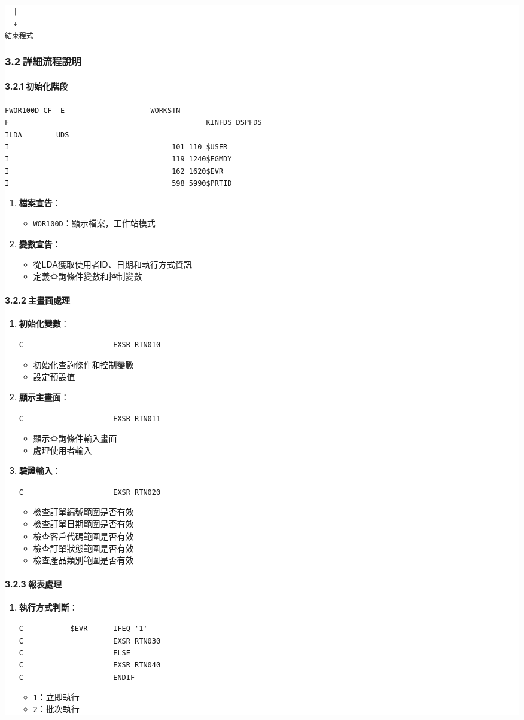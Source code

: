 ```
  |
  ↓
結束程式
```

### 3.2 詳細流程說明

#### 3.2.1 初始化階段

```RPG
FWOR100D CF  E                    WORKSTN
F                                              KINFDS DSPFDS
ILDA        UDS
I                                      101 110 $USER
I                                      119 1240$EGMDY
I                                      162 1620$EVR
I                                      598 5990$PRTID
```

1. **檔案宣告**：
   - `WOR100D`：顯示檔案，工作站模式

2. **變數宣告**：
   - 從LDA獲取使用者ID、日期和執行方式資訊
   - 定義查詢條件變數和控制變數

#### 3.2.2 主畫面處理

1. **初始化變數**：
   ```RPG
   C                     EXSR RTN010
   ```
   - 初始化查詢條件和控制變數
   - 設定預設值

2. **顯示主畫面**：
   ```RPG
   C                     EXSR RTN011
   ```
   - 顯示查詢條件輸入畫面
   - 處理使用者輸入

3. **驗證輸入**：
   ```RPG
   C                     EXSR RTN020
   ```
   - 檢查訂單編號範圍是否有效
   - 檢查訂單日期範圍是否有效
   - 檢查客戶代碼範圍是否有效
   - 檢查訂單狀態範圍是否有效
   - 檢查產品類別範圍是否有效

#### 3.2.3 報表處理

1. **執行方式判斷**：
   ```RPG
   C           $EVR      IFEQ '1'
   C                     EXSR RTN030
   C                     ELSE
   C                     EXSR RTN040
   C                     ENDIF
   ```
   - `1`：立即執行
   - `2`：批次執行
